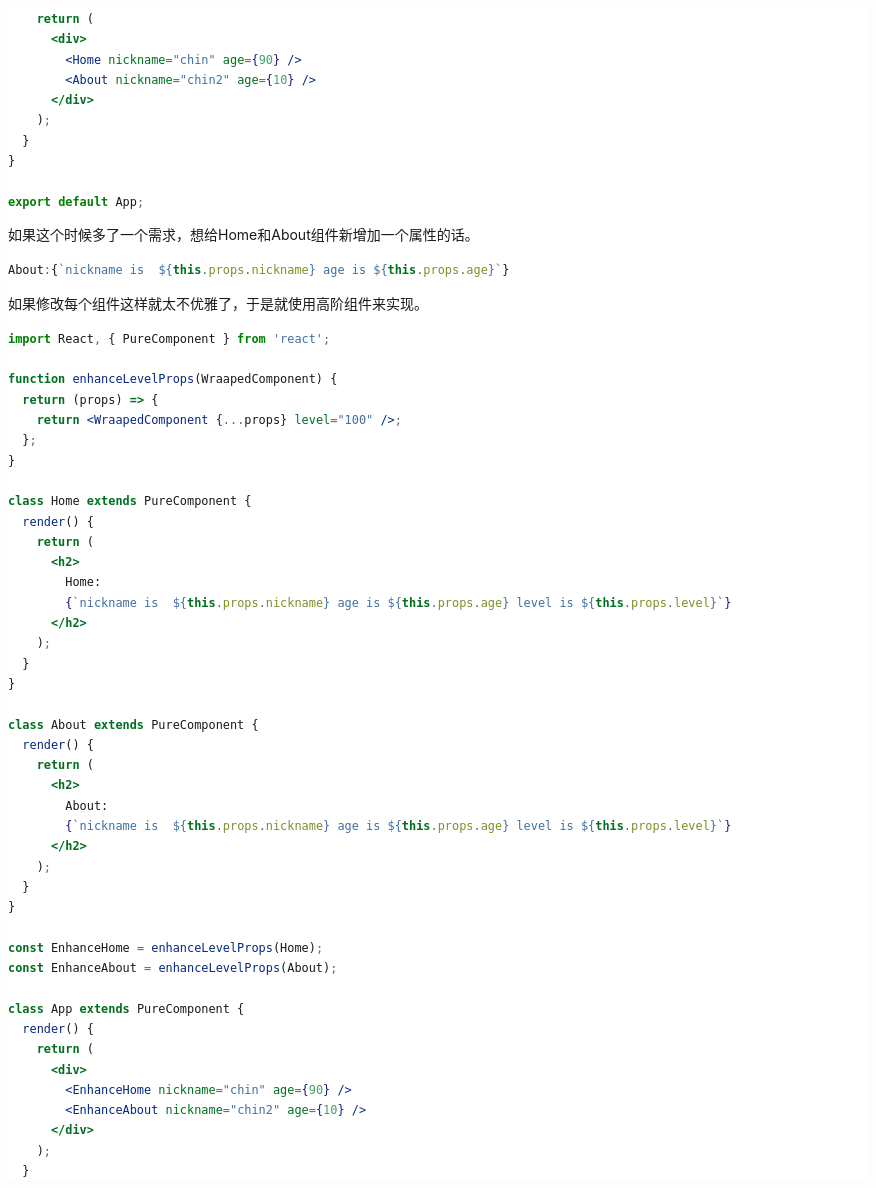 ```jsx
    return (
      <div>
        <Home nickname="chin" age={90} />
        <About nickname="chin2" age={10} />
      </div>
    );
  }
}

export default App;
```

如果这个时候多了一个需求，想给Home和About组件新增加一个属性的话。

```jsx
About:{`nickname is  ${this.props.nickname} age is ${this.props.age}`}
```

如果修改每个组件这样就太不优雅了，于是就使用高阶组件来实现。

```jsx
import React, { PureComponent } from 'react';

function enhanceLevelProps(WraapedComponent) {
  return (props) => {
    return <WraapedComponent {...props} level="100" />;
  };
}

class Home extends PureComponent {
  render() {
    return (
      <h2>
        Home:
        {`nickname is  ${this.props.nickname} age is ${this.props.age} level is ${this.props.level}`}
      </h2>
    );
  }
}

class About extends PureComponent {
  render() {
    return (
      <h2>
        About:
        {`nickname is  ${this.props.nickname} age is ${this.props.age} level is ${this.props.level}`}
      </h2>
    );
  }
}

const EnhanceHome = enhanceLevelProps(Home);
const EnhanceAbout = enhanceLevelProps(About);

class App extends PureComponent {
  render() {
    return (
      <div>
        <EnhanceHome nickname="chin" age={90} />
        <EnhanceAbout nickname="chin2" age={10} />
      </div>
    );
  }
```